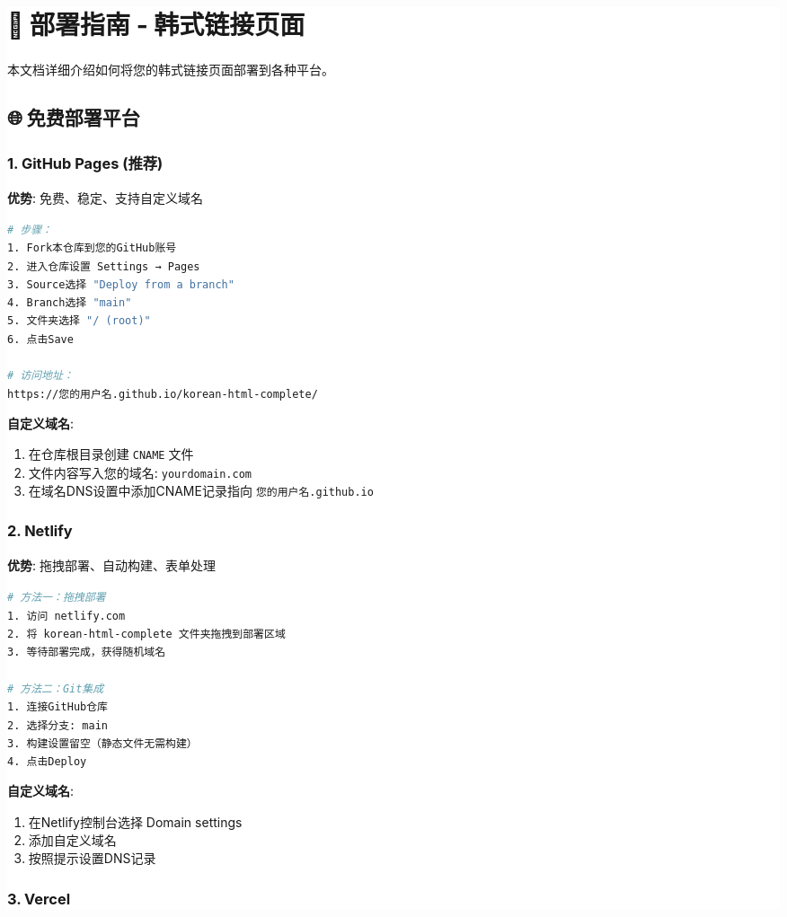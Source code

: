 # 🚀 部署指南 - 韩式链接页面

本文档详细介绍如何将您的韩式链接页面部署到各种平台。

## 🌐 免费部署平台

### 1. GitHub Pages (推荐)

**优势**: 免费、稳定、支持自定义域名

```bash
# 步骤：
1. Fork本仓库到您的GitHub账号
2. 进入仓库设置 Settings → Pages
3. Source选择 "Deploy from a branch"
4. Branch选择 "main"
5. 文件夹选择 "/ (root)"
6. 点击Save

# 访问地址：
https://您的用户名.github.io/korean-html-complete/
```

**自定义域名**:
1. 在仓库根目录创建 `CNAME` 文件
2. 文件内容写入您的域名: `yourdomain.com`
3. 在域名DNS设置中添加CNAME记录指向 `您的用户名.github.io`

### 2. Netlify

**优势**: 拖拽部署、自动构建、表单处理

```bash
# 方法一：拖拽部署
1. 访问 netlify.com
2. 将 korean-html-complete 文件夹拖拽到部署区域
3. 等待部署完成，获得随机域名

# 方法二：Git集成
1. 连接GitHub仓库
2. 选择分支: main
3. 构建设置留空（静态文件无需构建）
4. 点击Deploy
```

**自定义域名**:
1. 在Netlify控制台选择 Domain settings
2. 添加自定义域名
3. 按照提示设置DNS记录

### 3. Vercel

